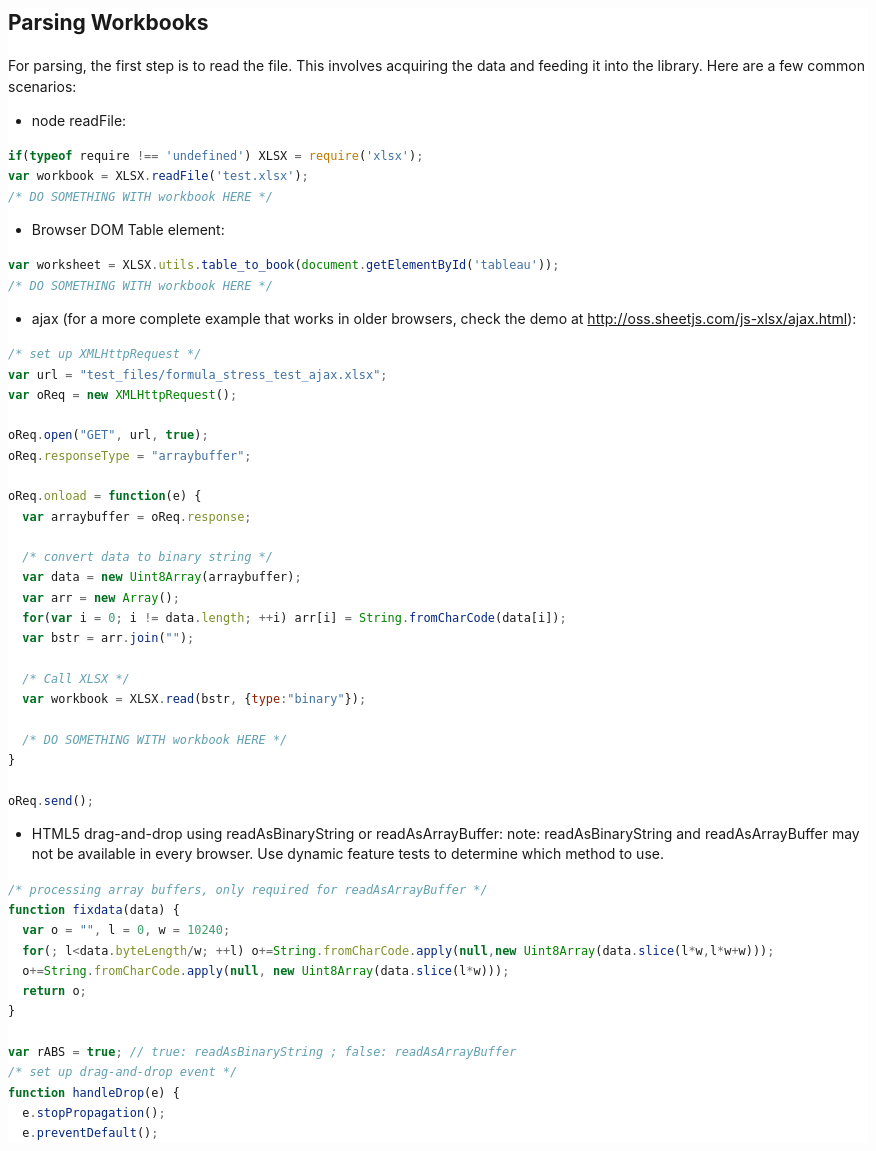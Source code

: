 ## Parsing Workbooks

For parsing, the first step is to read the file.  This involves acquiring the
data and feeding it into the library.  Here are a few common scenarios:

- node readFile:

```js
if(typeof require !== 'undefined') XLSX = require('xlsx');
var workbook = XLSX.readFile('test.xlsx');
/* DO SOMETHING WITH workbook HERE */
```

- Browser DOM Table element:

```js
var worksheet = XLSX.utils.table_to_book(document.getElementById('tableau'));
/* DO SOMETHING WITH workbook HERE */
```

- ajax (for a more complete example that works in older browsers, check the demo
  at <http://oss.sheetjs.com/js-xlsx/ajax.html>):

```js
/* set up XMLHttpRequest */
var url = "test_files/formula_stress_test_ajax.xlsx";
var oReq = new XMLHttpRequest();

oReq.open("GET", url, true);
oReq.responseType = "arraybuffer";

oReq.onload = function(e) {
  var arraybuffer = oReq.response;

  /* convert data to binary string */
  var data = new Uint8Array(arraybuffer);
  var arr = new Array();
  for(var i = 0; i != data.length; ++i) arr[i] = String.fromCharCode(data[i]);
  var bstr = arr.join("");

  /* Call XLSX */
  var workbook = XLSX.read(bstr, {type:"binary"});

  /* DO SOMETHING WITH workbook HERE */
}

oReq.send();
```

- HTML5 drag-and-drop using readAsBinaryString or readAsArrayBuffer:
  note: readAsBinaryString and readAsArrayBuffer may not be available in every
  browser.  Use dynamic feature tests to determine which method to use.

```js
/* processing array buffers, only required for readAsArrayBuffer */
function fixdata(data) {
  var o = "", l = 0, w = 10240;
  for(; l<data.byteLength/w; ++l) o+=String.fromCharCode.apply(null,new Uint8Array(data.slice(l*w,l*w+w)));
  o+=String.fromCharCode.apply(null, new Uint8Array(data.slice(l*w)));
  return o;
}

var rABS = true; // true: readAsBinaryString ; false: readAsArrayBuffer
/* set up drag-and-drop event */
function handleDrop(e) {
  e.stopPropagation();
  e.preventDefault();
```